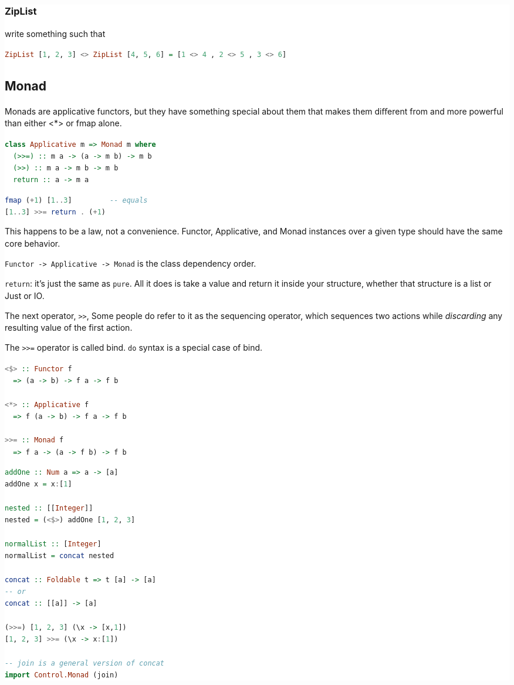 ### ZipList

write something such that

```haskell
ZipList [1, 2, 3] <> ZipList [4, 5, 6] = [1 <> 4 , 2 <> 5 , 3 <> 6]
```

## Monad

Monads are applicative functors, but they have something special about them that
makes them diﬀerent from and more powerful than either <*> or fmap alone.

```haskell
class Applicative m => Monad m where
  (>>=) :: m a -> (a -> m b) -> m b
  (>>) :: m a -> m b -> m b
  return :: a -> m a
```

```haskell
fmap (+1) [1..3]         -- equals
[1..3] >>= return . (+1)
```

This happens to be a law, not a convenience. Functor, Applicative, and Monad
instances over a given type should have the same core behavior.

`Functor -> Applicative -> Monad` is the class dependency order.

`return`: it’s just the same as `pure`. All it does is take a value and return it
inside your structure, whether that structure is a list or Just or IO.

The next operator, `>>`, Some people do refer to it as the sequencing operator,
which sequences two actions while *discarding* any resulting value of the first
action.

The `>>=` operator is called bind. `do` syntax is a special case of bind.

```haskell
<$> :: Functor f
  => (a -> b) -> f a -> f b

<*> :: Applicative f
  => f (a -> b) -> f a -> f b

>>= :: Monad f
  => f a -> (a -> f b) -> f b
```

```haskell
addOne :: Num a => a -> [a]
addOne x = x:[1]

nested :: [[Integer]]
nested = (<$>) addOne [1, 2, 3]

normalList :: [Integer]
normalList = concat nested

concat :: Foldable t => t [a] -> [a]
-- or
concat :: [[a]] -> [a]

(>>=) [1, 2, 3] (\x -> [x,1])
[1, 2, 3] >>= (\x -> x:[1])

-- join is a general version of concat
import Control.Monad (join)
```